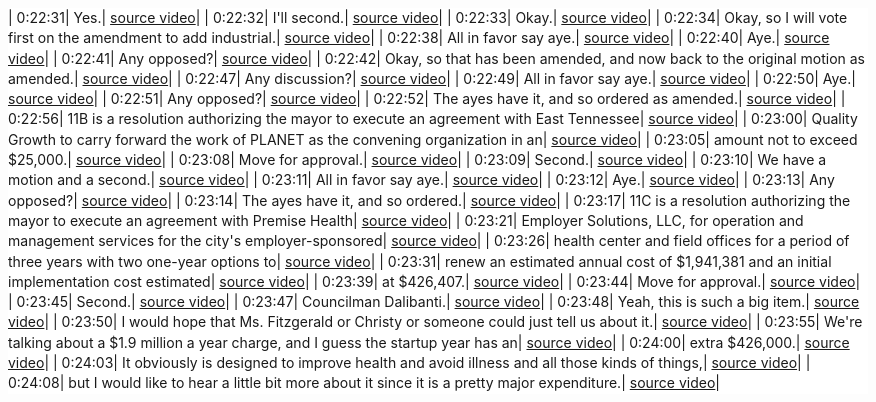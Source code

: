 | 0:22:31| Yes.| [source video](https://archive.org/details/CityCouncil160830?start=1351)|
| 0:22:32| I'll second.| [source video](https://archive.org/details/CityCouncil160830?start=1352)|
| 0:22:33| Okay.| [source video](https://archive.org/details/CityCouncil160830?start=1353)|
| 0:22:34| Okay, so I will vote first on the amendment to add industrial.| [source video](https://archive.org/details/CityCouncil160830?start=1354)|
| 0:22:38| All in favor say aye.| [source video](https://archive.org/details/CityCouncil160830?start=1358)|
| 0:22:40| Aye.| [source video](https://archive.org/details/CityCouncil160830?start=1360)|
| 0:22:41| Any opposed?| [source video](https://archive.org/details/CityCouncil160830?start=1361)|
| 0:22:42| Okay, so that has been amended, and now back to the original motion as amended.| [source video](https://archive.org/details/CityCouncil160830?start=1362)|
| 0:22:47| Any discussion?| [source video](https://archive.org/details/CityCouncil160830?start=1367)|
| 0:22:49| All in favor say aye.| [source video](https://archive.org/details/CityCouncil160830?start=1369)|
| 0:22:50| Aye.| [source video](https://archive.org/details/CityCouncil160830?start=1370)|
| 0:22:51| Any opposed?| [source video](https://archive.org/details/CityCouncil160830?start=1371)|
| 0:22:52| The ayes have it, and so ordered as amended.| [source video](https://archive.org/details/CityCouncil160830?start=1372)|
| 0:22:56| 11B is a resolution authorizing the mayor to execute an agreement with East Tennessee| [source video](https://archive.org/details/CityCouncil160830?start=1376)|
| 0:23:00| Quality Growth to carry forward the work of PLANET as the convening organization in an| [source video](https://archive.org/details/CityCouncil160830?start=1380)|
| 0:23:05| amount not to exceed $25,000.| [source video](https://archive.org/details/CityCouncil160830?start=1385)|
| 0:23:08| Move for approval.| [source video](https://archive.org/details/CityCouncil160830?start=1388)|
| 0:23:09| Second.| [source video](https://archive.org/details/CityCouncil160830?start=1389)|
| 0:23:10| We have a motion and a second.| [source video](https://archive.org/details/CityCouncil160830?start=1390)|
| 0:23:11| All in favor say aye.| [source video](https://archive.org/details/CityCouncil160830?start=1391)|
| 0:23:12| Aye.| [source video](https://archive.org/details/CityCouncil160830?start=1392)|
| 0:23:13| Any opposed?| [source video](https://archive.org/details/CityCouncil160830?start=1393)|
| 0:23:14| The ayes have it, and so ordered.| [source video](https://archive.org/details/CityCouncil160830?start=1394)|
| 0:23:17| 11C is a resolution authorizing the mayor to execute an agreement with Premise Health| [source video](https://archive.org/details/CityCouncil160830?start=1397)|
| 0:23:21| Employer Solutions, LLC, for operation and management services for the city's employer-sponsored| [source video](https://archive.org/details/CityCouncil160830?start=1401)|
| 0:23:26| health center and field offices for a period of three years with two one-year options to| [source video](https://archive.org/details/CityCouncil160830?start=1406)|
| 0:23:31| renew an estimated annual cost of $1,941,381 and an initial implementation cost estimated| [source video](https://archive.org/details/CityCouncil160830?start=1411)|
| 0:23:39| at $426,407.| [source video](https://archive.org/details/CityCouncil160830?start=1419)|
| 0:23:44| Move for approval.| [source video](https://archive.org/details/CityCouncil160830?start=1424)|
| 0:23:45| Second.| [source video](https://archive.org/details/CityCouncil160830?start=1425)|
| 0:23:47| Councilman Dalibanti.| [source video](https://archive.org/details/CityCouncil160830?start=1427)|
| 0:23:48| Yeah, this is such a big item.| [source video](https://archive.org/details/CityCouncil160830?start=1428)|
| 0:23:50| I would hope that Ms. Fitzgerald or Christy or someone could just tell us about it.| [source video](https://archive.org/details/CityCouncil160830?start=1430)|
| 0:23:55| We're talking about a $1.9 million a year charge, and I guess the startup year has an| [source video](https://archive.org/details/CityCouncil160830?start=1435)|
| 0:24:00| extra $426,000.| [source video](https://archive.org/details/CityCouncil160830?start=1440)|
| 0:24:03| It obviously is designed to improve health and avoid illness and all those kinds of things,| [source video](https://archive.org/details/CityCouncil160830?start=1443)|
| 0:24:08| but I would like to hear a little bit more about it since it is a pretty major expenditure.| [source video](https://archive.org/details/CityCouncil160830?start=1448)|
